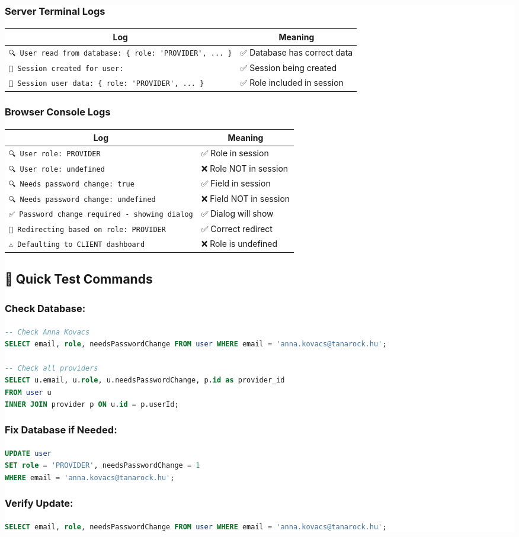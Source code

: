 ### Server Terminal Logs

| Log | Meaning |
|-----|---------|
| `🔍 User read from database: { role: 'PROVIDER', ... }` | ✅ Database has correct data |
| `🔐 Session created for user:` | ✅ Session being created |
| `🔐 Session user data: { role: 'PROVIDER', ... }` | ✅ Role included in session |

### Browser Console Logs

| Log | Meaning |
|-----|---------|
| `🔍 User role: PROVIDER` | ✅ Role in session |
| `🔍 User role: undefined` | ❌ Role NOT in session |
| `🔍 Needs password change: true` | ✅ Field in session |
| `🔍 Needs password change: undefined` | ❌ Field NOT in session |
| `✅ Password change required - showing dialog` | ✅ Dialog will show |
| `🚀 Redirecting based on role: PROVIDER` | ✅ Correct redirect |
| `⚠️ Defaulting to CLIENT dashboard` | ❌ Role is undefined |

## 🎯 Quick Test Commands

### Check Database:
```sql
-- Check Anna Kovacs
SELECT email, role, needsPasswordChange FROM user WHERE email = 'anna.kovacs@tanarock.hu';

-- Check all providers
SELECT u.email, u.role, u.needsPasswordChange, p.id as provider_id
FROM user u
INNER JOIN provider p ON u.id = p.userId;
```

### Fix Database if Needed:
```sql
UPDATE user 
SET role = 'PROVIDER', needsPasswordChange = 1
WHERE email = 'anna.kovacs@tanarock.hu';
```

### Verify Update:
```sql
SELECT email, role, needsPasswordChange FROM user WHERE email = 'anna.kovacs@tanarock.hu';
```
